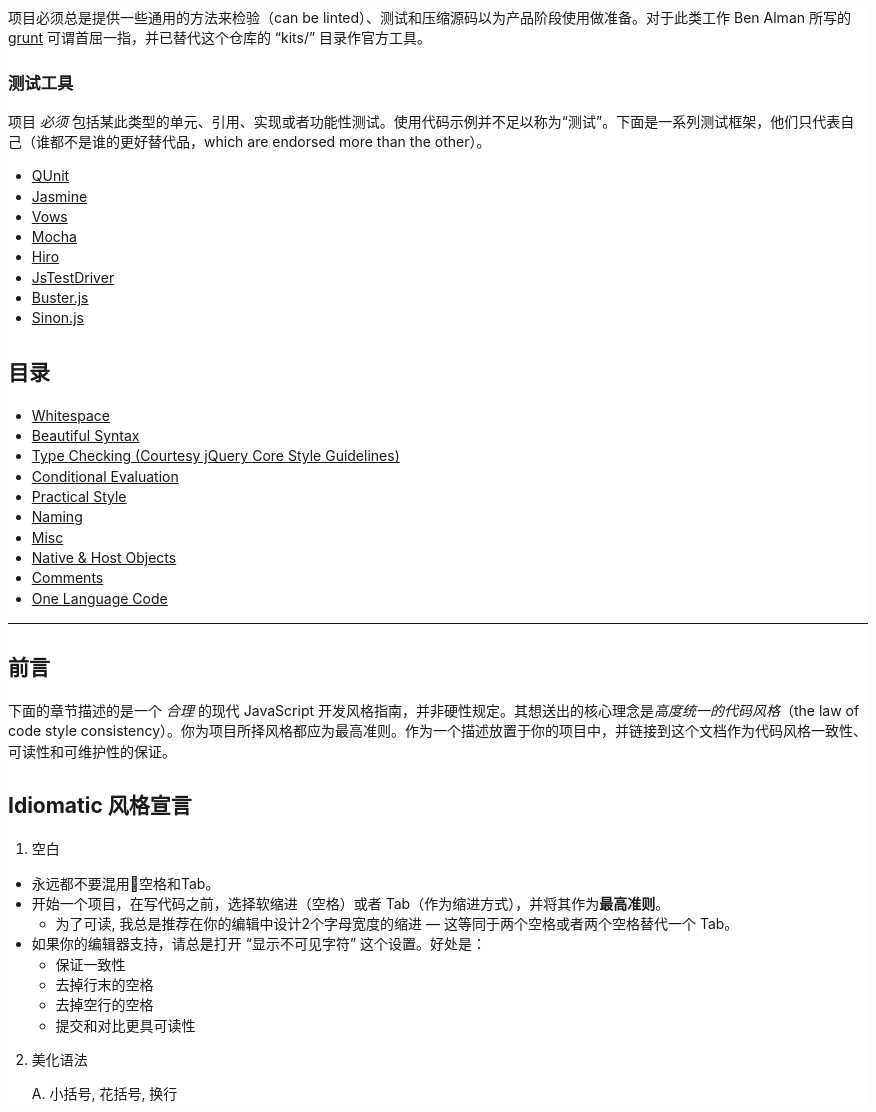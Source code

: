 项目必须总是提供一些通用的方法来检验（can be linted）、测试和压缩源码以为产品阶段使用做准备。对于此类工作 Ben Alman 所写的 [grunt](https://github.com/cowboy/grunt) 可谓首屈一指，并已替代这个仓库的 “kits/” 目录作官方工具。

### 测试工具

项目 _必须_ 包括某此类型的单元、引用、实现或者功能性测试。使用代码示例并不足以称为“测试”。下面是一系列测试框架，他们只代表自己（谁都不是谁的更好替代品，which are endorsed more than the other）。

 * [QUnit](http://github.com/jquery/qunit)
 * [Jasmine](https://github.com/pivotal/jasmine)
 * [Vows](https://github.com/cloudhead/vows)
 * [Mocha](https://github.com/visionmedia/mocha)
 * [Hiro](http://hirojs.com/)
 * [JsTestDriver](https://code.google.com/p/js-test-driver/)
 * [Buster.js](http://busterjs.org/)
 * [Sinon.js](http://sinonjs.org/)

## 目录

 * [Whitespace](#whitespace)
 * [Beautiful Syntax](#spacing)
 * [Type Checking (Courtesy jQuery Core Style Guidelines)](#type)
 * [Conditional Evaluation](#cond)
 * [Practical Style](#practical)
 * [Naming](#naming)
 * [Misc](#misc)
 * [Native & Host Objects](#native)
 * [Comments](#comments)
 * [One Language Code](#language)

------------------------------------------------

## 前言

下面的章节描述的是一个 _合理_ 的现代 JavaScript 开发风格指南，并非硬性规定。其想送出的核心理念是*高度统一的代码风格*（the law of code style consistency）。你为项目所择风格都应为最高准则。作为一个描述放置于你的项目中，并链接到这个文档作为代码风格一致性、可读性和可维护性的保证。

## Idiomatic 风格宣言

1. <a name="whitespace">空白</a>
  - 永远都不要混用空格和Tab。
  - 开始一个项目，在写代码之前，选择软缩进（空格）或者 Tab（作为缩进方式），并将其作为**最高准则**。
      - 为了可读, 我总是推荐在你的编辑中设计2个字母宽度的缩进 &mdash; 这等同于两个空格或者两个空格替代一个 Tab。
  - 如果你的编辑器支持，请总是打开 “显示不可见字符” 这个设置。好处是：
      - 保证一致性
      - 去掉行末的空格
      - 去掉空行的空格
      - 提交和对比更具可读性


2. <a name="spacing">美化语法</a>

    A. 小括号, 花括号, 换行
